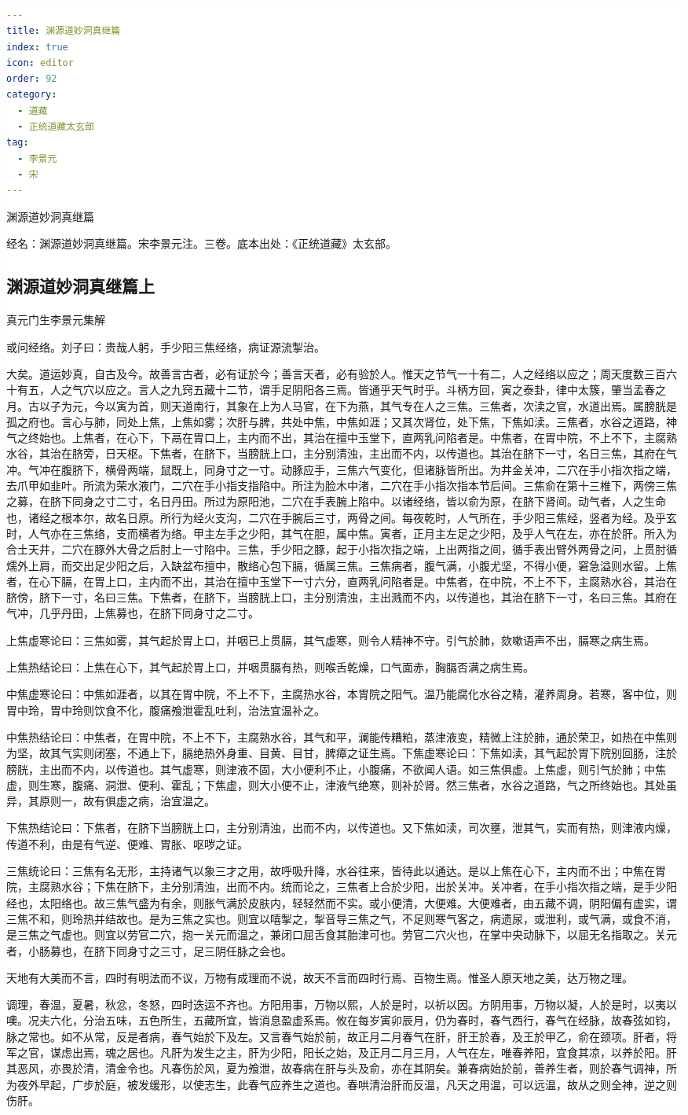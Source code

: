 ```yaml
---
title: 渊源道妙洞真继篇
index: true
icon: editor
order: 92
category:
  - 道藏
  - 正统道藏太玄部
tag:
  - 李景元
  - 宋
---
```


渊源道妙洞真继篇  

经名：渊源道妙洞真继篇。宋李景元注。三卷。底本出处：《正统道藏》太玄部。  

## 渊源道妙洞真继篇上  

真元门生李景元集解  

或问经络。刘子曰：贵哉人躬，手少阳三焦经络，病证源流掣治。  

大矣。道运妙真，自古及今。故善言古者，必有证於今；善言天者，必有验於人。惟天之节气一十有二，人之经络以应之；周天度数三百六十有五，人之气穴以应之。言人之九窍五藏十二节，谓手足阴阳各三焉。皆通乎天气时乎。斗柄方回，寅之泰卦，律中太簇，肇当孟春之月。古以子为元，今以寅为首，则天道南行，其象在上为人马官，在下为燕，其气专在人之三焦。三焦者，次渎之官，水道出焉。属膀胱是孤之府也。言心与肺，同处上焦，上焦如雾；次肝与脾，共处中焦，中焦如涯；又其次肾位，处下焦，下焦如渎。三焦者，水谷之道路，神气之终始也。上焦者，在心下，下鬲在胃口上，主内而不出，其治在擅中玉堂下，直两乳问陷者是。中焦者，在胃中院，不上不下，主腐熟水谷，其治在脐旁，日天枢。下焦者，在脐下，当膀胱上口，主分别清浊，主出而不内，以传道也。其治在脐下一寸，名日三焦，其府在气冲。气冲在腹脐下，横骨两端，鼠既上，同身寸之一寸。动豚应手，三焦六气变化，但诸脉皆所出。为井金关冲，二穴在手小指次指之端，去爪甲如韭叶。所流为荣水液门，二穴在手小指支指陷中。所注为脸木中渚，二穴在手小指次指本节后间。三焦俞在第十三椎下，两傍三焦之募，在脐下同身之寸二寸，名日丹田。所过为原阳池，二穴在手表腕上陷中。以诸经络，皆以俞为原，在脐下肾间。动气者，人之生命也，诸经之根本尔，故名日原。所行为经火支沟，二穴在手腕后三寸，两骨之间。每夜乾时，人气所在，手少阳三焦经，竖者为经。及乎玄时，人气亦在三焦络，支而横者为络。甲主左手之少阳，其气在胆，属中焦。寅者，正月主左足之少阳，及乎人气在左，亦在於肝。所入为合土天井，二穴在豚外大骨之后肘上一寸陷中。三焦，手少阳之豚，起于小指次指之端，上出两指之间，循手表出臂外两骨之问，上贯肘循燸外上肩，而交出足少阳之后，入缺盆布擅中，散络心包下膈，循属三焦。三焦病者，腹气满，小腹尤坚，不得小便，窘急溢则水留。上焦者，在心下膈，在胃上口，主内而不出，其治在擅中玉堂下一寸六分，直两乳问陷者是。中焦者，在中院，不上不下，主腐熟水谷，其治在脐傍，脐下一寸，名曰三焦。下焦者，在脐下，当膀胱上口，主分别清浊，主出溅而不内，以传道也，其治在脐下一寸，名曰三焦。其府在气冲，几乎丹田，上焦募也，在脐下同身寸之二寸。  

上焦虚寒论曰：三焦如雾，其气起於胃上口，并咽已上贯膈，其气虚寒，则令人精神不守。引气於肺，欬嗽语声不出，膈寒之病生焉。  

上焦热结论曰：上焦在心下，其气起於胃上口，并咽贯膈有热，则喉舌乾燥，口气面赤，胸膈否满之病生焉。  

中焦虚寒论曰：中焦如涯者，以其在胃中院，不上不下，主腐热水谷，本胃院之阳气。温乃能腐化水谷之精，灌养周身。若寒，客中位，则胃中玲，胃中玲则饮食不化，腹痛飧泄霍乱吐利，治法宜温补之。  

中焦热结论曰：中焦者，在胃中院，不上不下，主腐熟水谷，其气和平，澜能传糟粕，蒸津液变，精微上注於肺，通於荣卫，如热在中焦则为坚，故其气实则闭塞，不通上下，膈绝热外身重、目黄、目甘，脾瘴之证生焉。下焦虚寒论曰：下焦如渎，其气起於胃下院别回肠，注於膀胱，主出而不内，以传道也。其气虚寒，则津液不固，大小便利不止，小腹痛，不欲闻人语。如三焦俱虚。上焦虚，则引气於肺；中焦虚，则生寒，腹痛、洞泄、便利、霍乱；下焦虚，则大小便不止，津液气绝寒，则补於肾。然三焦者，水谷之道路，气之所终始也。其处虽异，其原则一，故有俱虚之病，治宜温之。  

下焦热结论曰：下焦者，在脐下当膀胱上口，主分别清浊，出而不内，以传道也。又下焦如渎，司次壅，泄其气，实而有热，则津液内燥，传道不利，由是有气逆、便难、胃胀、呕哕之证。  

三焦统论曰：三焦有名无形，主持诸气以象三才之用，故呼吸升降，水谷往来，皆待此以通达。是以上焦在心下，主内而不出；中焦在胃院，主腐熟水谷；下焦在脐下，主分别清浊，出而不内。统而论之，三焦者上合於少阳，出於关冲。关冲者，在手小指次指之端，是手少阳经也，太阳络也。故三焦气盛为有余，则胀气满於皮肤内，轻轻然而不实。或小便清，大便难。大便难者，由五藏不调，阴阳偏有虚实，谓三焦不和，则玲热并结故也。是为三焦之实也。则宜以嘻掣之，掣音导三焦之气，不足则寒气客之，病遗尿，或泄利，或气满，或食不消，是三焦之气虚也。则宜以劳官二穴，抱一关元而温之，兼闭口屈舌食其胎津可也。劳官二穴火也，在掌中央动脉下，以屈无名指取之。关元者，小肠募也，在脐下同身寸之三寸，足三阴任脉之会也。  

天地有大美而不言，四时有明法而不议，万物有成理而不说，故天不言而四时行焉、百物生焉。惟圣人原天地之美，达万物之理。  

调理，春温，夏暑，秋忿，冬怒，四时迭运不齐也。方阳用事，万物以熙，人於是时，以祈以因。方阴用事，万物以凝，人於是时，以夷以噢。况夫六化，分治五味，五色所生，五藏所宜，皆消息盈虚系焉。攸在每岁寅卯辰月，仍为春时，春气西行，春气在经脉，故春弦如钧，脉之常也。如不从常，反是者病，春气始於下及左。又言春气始於前，故正月二月春气在肝，肝王於春，及王於甲乙，俞在颈项。肝者，将军之官，谋虑出焉，魂之居也。凡肝为发生之主，肝为少阳，阳长之始，及正月二月三月，人气在左，唯春养阳，宜食其凉，以养於阳。肝其恶风，亦畏於清，清金令也。凡春伤於风，夏为飧泄，故春病在肝与头及俞，亦在其阴矣。兼春病始於前，善养生者，则於春气调神，所为夜外早起，广步於庭，被发缓形，以使志生，此春气应养生之道也。春哄清治肝而反温，凡天之用温，可以远温，故从之则全神，逆之则伤肝。  
